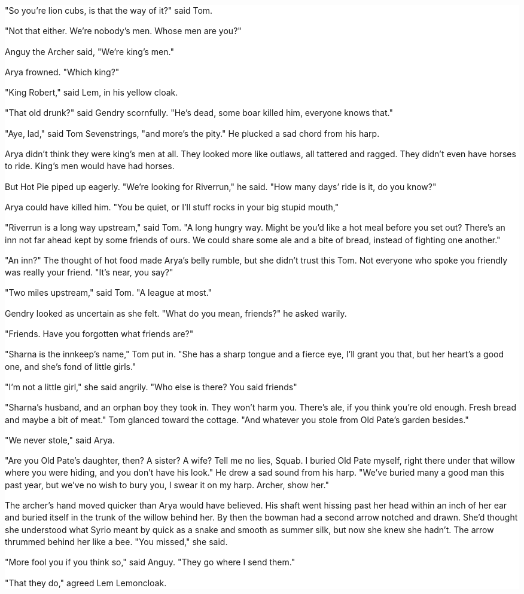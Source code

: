 "So you’re lion cubs, is that the way of it?" said Tom.

"Not that either. We’re nobody’s men. Whose men are you?"

Anguy the Archer said, "We’re king’s men."

Arya frowned. "Which king?"

"King Robert," said Lem, in his yellow cloak.

"That old drunk?" said Gendry scornfully. "He’s dead, some boar killed him, everyone knows that."

"Aye, lad," said Tom Sevenstrings, "and more’s the pity." He plucked a sad chord from his harp.

Arya didn’t think they were king’s men at all. They looked more like outlaws, all tattered and ragged. They didn’t even have horses to ride. King’s men would have had horses.

But Hot Pie piped up eagerly. "We’re looking for Riverrun," he said. "How many days’ ride is it, do you know?"

Arya could have killed him. "You be quiet, or I’ll stuff rocks in your big stupid mouth,"

"Riverrun is a long way upstream," said Tom. "A long hungry way. Might be you’d like a hot meal before you set out? There’s an inn not far ahead kept by some friends of ours. We could share some ale and a bite of bread, instead of fighting one another."

"An inn?" The thought of hot food made Arya’s belly rumble, but she didn’t trust this Tom. Not everyone who spoke you friendly was really your friend. "It’s near, you say?"

"Two miles upstream," said Tom. "A league at most."

Gendry looked as uncertain as she felt. "What do you mean, friends?" he asked warily.

"Friends. Have you forgotten what friends are?"

"Sharna is the innkeep’s name," Tom put in. "She has a sharp tongue and a fierce eye, I’ll grant you that, but her heart’s a good one, and she’s fond of little girls."

"I’m not a little girl," she said angrily. "Who else is there? You said friends"

"Sharna’s husband, and an orphan boy they took in. They won’t harm you. There’s ale, if you think you’re old enough. Fresh bread and maybe a bit of meat." Tom glanced toward the cottage. "And whatever you stole from Old Pate’s garden besides."

"We never stole," said Arya.

"Are you Old Pate’s daughter, then? A sister? A wife? Tell me no lies, Squab. I buried Old Pate myself, right there under that willow where you were hiding, and you don’t have his look." He drew a sad sound from his harp. "We’ve buried many a good man this past year, but we’ve no wish to bury you, I swear it on my harp. Archer, show her."

The archer’s hand moved quicker than Arya would have believed. His shaft went hissing past her head within an inch of her ear and buried itself in the trunk of the willow behind her. By then the bowman had a second arrow notched and drawn. She’d thought she understood what Syrio meant by quick as a snake and smooth as summer silk, but now she knew she hadn’t. The arrow thrummed behind her like a bee. "You missed," she said.

"More fool you if you think so," said Anguy. "They go where I send them."

"That they do," agreed Lem Lemoncloak.
